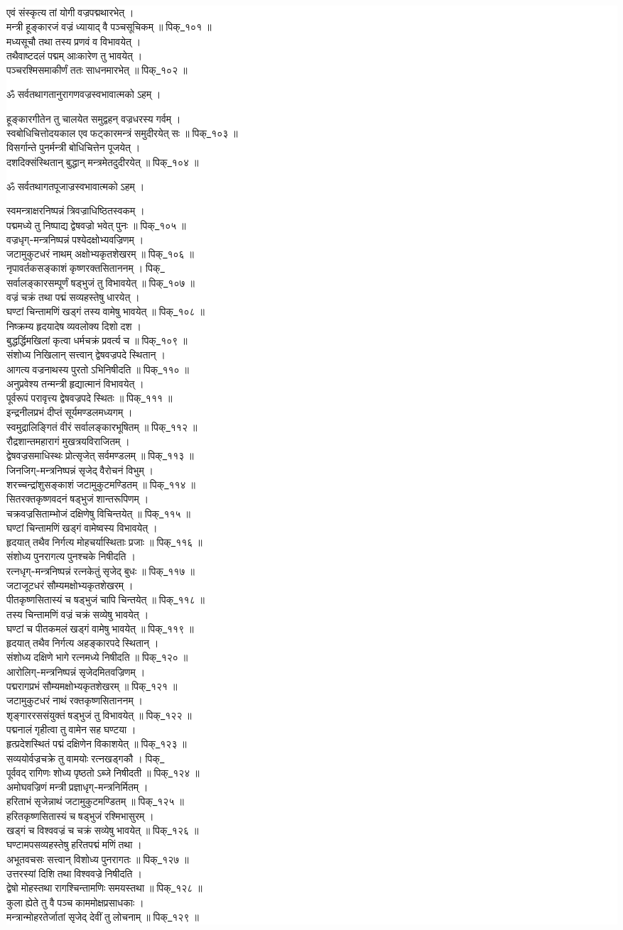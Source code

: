 एवं संस्कृत्य तां योगी वज्रपद्मथारभेत् ।  
मन्त्री हूङ्कारजं वज्रं ध्यायाद् वै पञ्चसूचिकम् ॥ पिक्_१०१ ॥  
मध्यसूचौ तथा तस्य प्रणवं व विभावयेत् ।  
तथैवाष्टदलं पद्मम् आःकारेण तु भावयेत् ।  
पञ्चरश्मिसमाकीर्णं ततः साधनमारभेत् ॥ पिक्_१०२ ॥  
    
ॐ सर्वतथागतानुरागणवज्रस्वभावात्मको ऽहम् ।  
    
हूङ्कारगीतेन तु चालयेत समुद्वहन् वज्रधरस्य गर्वम् ।  
स्वबोधिचित्तोदयकाल एव फट्कारमन्त्रं समुदीरयेत् सः ॥ पिक्_१०३ ॥  
विसर्गान्ते पुनर्मन्त्री बोधिचित्तेन पूजयेत् ।  
दशदिक्संस्थितान् बुद्धान् मन्त्रमेतदुदीरयेत् ॥ पिक्_१०४ ॥  
    
ॐ सर्वतथागतपूजाज्रस्वभावात्मको ऽहम् ।  
    
स्वमन्त्राक्षरनिष्पन्नं त्रिवज्राधिष्ठितस्वकम् ।  
पद्ममध्ये तु निष्पाद्य द्वेषवज्रो भवेत् पुनः ॥ पिक्_१०५ ॥  
वज्रधृग्-मन्त्रनिष्पन्नं पश्येदक्षोभ्यवज्रिणम् ।  
जटामुकुटधरं नाथम् अक्षोभ्यकृतशेखरम् ॥ पिक्_१०६ ॥  
नृपावर्तकसङ्काशं कृष्णरक्तसिताननम् । पिक्_  
सर्वालङ्कारसम्पूर्णं षड्भुजं तु विभावयेत् ॥ पिक्_१०७ ॥  
वज्रं चक्रं तथा पद्मं सव्यहस्तेषु धारयेत् ।  
घण्टां चिन्तामणिं खड्गं तस्य वामेषु भावयेत् ॥ पिक्_१०८ ॥  
निष्क्रम्य हृदयादेष व्यवलोक्य दिशो दश ।  
बुद्धर्द्धिमखिलां कृत्वा धर्मचक्रं प्रवर्त्य च ॥ पिक्_१०९ ॥  
संशोध्य निखिलान् सत्त्वान् द्वेषवज्रपदे स्थितान् ।  
आगत्य वज्रनाथस्य पुरतो ऽभिनिषीदति ॥ पिक्_११० ॥  
अनुप्रवेश्य तन्मन्त्री हृद्यात्मानं विभावयेत् ।  
पूर्वरूपं परावृत्त्य द्वेषवज्रपदे स्थितः ॥ पिक्_१११ ॥  
इन्द्रनीलप्रभं दीप्तं सूर्यमण्डलमध्यगम् ।  
स्वमुद्रालिङ्गितं वीरं सर्वालङ्कारभूषितम् ॥ पिक्_११२ ॥  
रौद्रशान्तमहारागं मुखत्रयविराजितम् ।  
द्वेषवज्रसमाधिस्थः प्रोत्सृजेत् सर्वमण्डलम् ॥ पिक्_११३ ॥  
जिनजिग्-मन्त्रनिष्पन्नं सृजेद् वैरोचनं विभुम् ।  
शरच्चन्द्रांशुसङ्काशं जटामुकुटमण्डितम् ॥ पिक्_११४ ॥  
सितरक्तकृष्णवदनं षड्भुजं शान्तरूपिणम् ।  
चक्रवज्रसिताम्भोजं दक्षिणेषु विचिन्तयेत् ॥ पिक्_११५ ॥  
घण्टां चिन्तामणिं खड्गं वामेष्वस्य विभावयेत् ।  
हृदयात् तथैव निर्गत्य मोहचर्यास्थिताः प्रजाः ॥ पिक्_११६ ॥  
संशोध्य पुनरागत्य पुनश्चके निषीदति ।  
रत्नधृग्-मन्त्रनिष्पन्नं रत्नकेतुं सृजेद् बुधः ॥ पिक्_११७ ॥  
जटाजूटधरं सौम्यमक्षोभ्यकृतशेखरम् ।  
पीतकृष्णसितास्यं च षड्भुजं चापि चिन्तयेत् ॥ पिक्_११८ ॥  
तस्य चिन्तामणिं वज्रं चक्रं सव्येषु भावयेत् ।  
घण्टां च पीतकमलं खड्गं वामेषु भावयेत् ॥ पिक्_११९ ॥  
हृदयात् तथैव निर्गत्य अहङ्कारपदे स्थितान् ।  
संशोध्य दक्षिणे भागे रत्नमध्ये निषीदति ॥ पिक्_१२० ॥  
आरोलिग्-मन्त्रनिष्पन्नं सृजेदमितवज्रिणम् ।  
पद्मरागप्रभं सौम्यमक्षोभ्यकृतशेखरम् ॥ पिक्_१२१ ॥  
जटामुकुटधरं नाथं रक्तकृष्णसिताननम् ।  
शृङ्गाररससंयुक्तं षड्भुजं तु विभावयेत् ॥ पिक्_१२२ ॥  
पद्मनालं गृहीत्वा तु वामेन सह घण्टया ।  
हृत्प्रदेशस्थितं पद्मं दक्षिणेन विकाशयेत् ॥ पिक्_१२३ ॥  
सव्ययोर्वज्रचक्रे तु वामयोः रत्नखड्गकौ । पिक्_  
पूर्ववद् रागिणः शोध्य पृष्ठतो ऽब्जे निषीदती ॥ पिक्_१२४ ॥  
अमोघवज्रिणं मन्त्री प्रज्ञाधृग्-मन्त्रनिर्मितम् ।  
हरिताभं सृजेन्नाथं जटामुकुटमण्डितम् ॥ पिक्_१२५ ॥  
हरितकृष्णसितास्यं च षड्भुजं रश्मिभासुरम् ।  
खड्गं च विश्ववज्रं च चक्रं सव्येषु भावयेत् ॥ पिक्_१२६ ॥  
घण्टामपसव्यहस्तेषु हरितपद्मं मणिं तथा ।  
अभूतवचसः सत्त्वान् विशोध्य पुनरागतः ॥ पिक्_१२७ ॥  
उत्तरस्यां दिशि तथा विश्ववज्रे निषीदति ।  
द्वेषो मोहस्तथा रागश्चिन्तामणिः समयस्तथा ॥ पिक्_१२८ ॥  
कुला ह्येते तु वै पञ्च काममोक्षप्रसाधकाः ।  
मन्त्रान्मोहरतेर्जातां सृजेद् देवीं तु लोचनाम् ॥ पिक्_१२९ ॥  